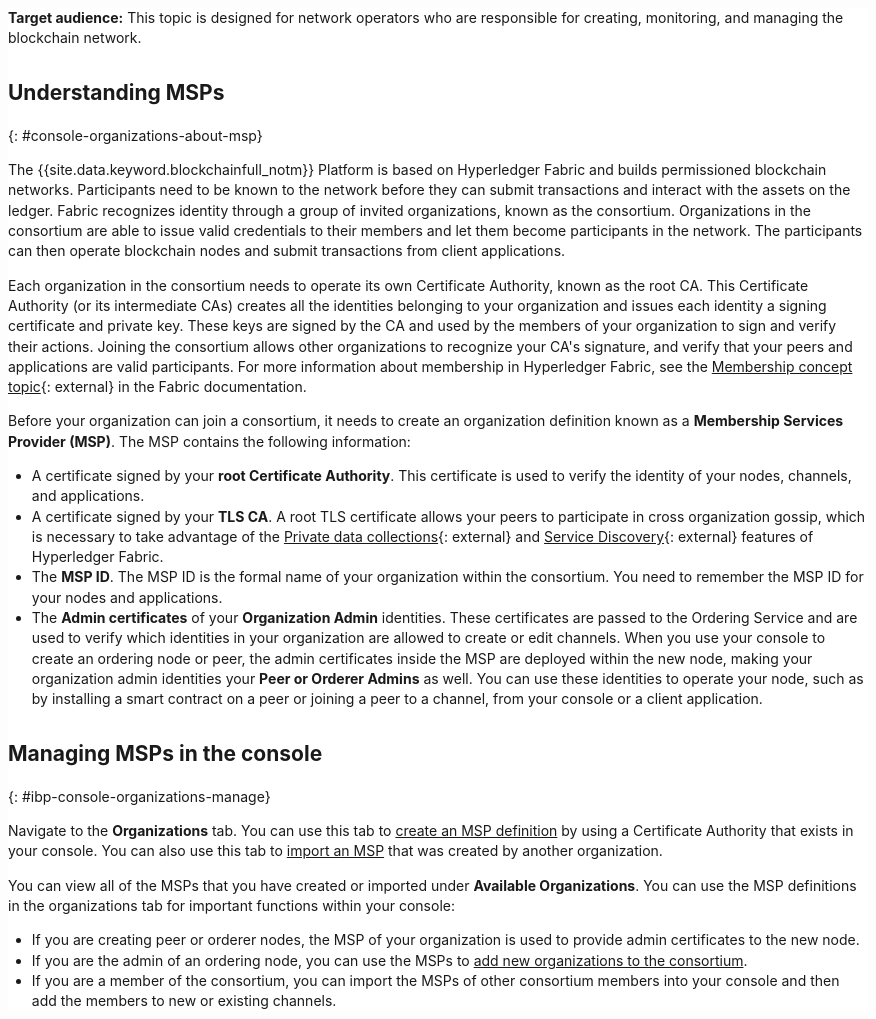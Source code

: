 **Target audience:** This topic is designed for network operators who are responsible for creating, monitoring, and managing the blockchain network.


## Understanding MSPs
{: #console-organizations-about-msp}

The {{site.data.keyword.blockchainfull_notm}} Platform is based on Hyperledger Fabric and builds permissioned blockchain networks. Participants need to be known to the network before they can submit transactions and interact with the assets on the ledger. Fabric recognizes identity through a group of invited organizations, known as the consortium. Organizations in the consortium are able to issue valid credentials to their members and let them become participants in the network. The participants can then operate blockchain nodes and submit transactions from client applications.

Each organization in the consortium needs to operate its own Certificate Authority, known as the root CA. This Certificate Authority (or its intermediate CAs) creates all the identities belonging to your organization and issues each identity a signing certificate and private key. These keys are signed by the CA and used by the members of your organization to sign and verify their actions. Joining the consortium allows other organizations to recognize your CA's signature, and verify that your peers and applications are valid participants. For more information about membership in Hyperledger Fabric, see the [Membership concept topic](https://hyperledger-fabric.readthedocs.io/en/release-1.4/membership/membership.html){: external} in the Fabric documentation.

Before your organization can join a consortium, it needs to create an organization definition known as a **Membership Services Provider (MSP)**. The MSP contains the following information:
- A certificate signed by your **root Certificate Authority**. This certificate is used to verify the identity of your nodes, channels, and applications.
- A certificate signed by your **TLS CA**. A root TLS certificate allows your peers to participate in cross organization gossip, which is necessary to take advantage of the [Private data collections](https://hyperledger-fabric.readthedocs.io/en/release-1.4/private-data/private-data.html#what-is-a-private-data-collection){: external} and [Service Discovery](https://hyperledger-fabric.readthedocs.io/en/release-1.4/discovery-overview.html){: external} features of Hyperledger Fabric.
- The **MSP ID**. The MSP ID is the formal name of your organization within the consortium. You need to remember the MSP ID for your nodes and applications.
- The **Admin certificates** of your **Organization Admin** identities. These certificates are passed to the Ordering Service and are used to verify which identities in your organization are allowed to create or edit channels. When you use your console to create an ordering node or peer, the admin certificates inside the MSP are deployed within the new node, making your organization admin identities your **Peer or Orderer Admins** as well. You can use these identities to operate your node, such as by installing a smart contract on a peer or joining a peer to a channel, from your console or a client application.

## Managing MSPs in the console
{: #ibp-console-organizations-manage}

Navigate to the **Organizations** tab. You can use this tab to [create an MSP definition](/docs/blockchain-sw?topic=blockchain-rhos-ibp-console-organizations#console-organizations-create-msp) by using a Certificate Authority that exists in your console. You can also use this tab to [import an MSP](/docs/blockchain-sw?topic=blockchain-rhos-ibp-console-organizations#console-organizations-import-msp) that was created by another organization.

You can view all of the MSPs that you have created or imported under **Available Organizations**. You can use the MSP definitions in the organizations tab for important functions within your console:
- If you are creating peer or orderer nodes, the MSP of your organization is used to provide admin certificates to the new node.
- If you are the admin of an ordering node, you can use the MSPs to [add new organizations to the consortium](/docs/blockchain-sw?topic=blockchain-rhos-ibp-console-organizations#console-organizations-add-consortium).
- If you are a member of the consortium, you can import the MSPs of other consortium members into your console and then add the members to new or existing channels.
